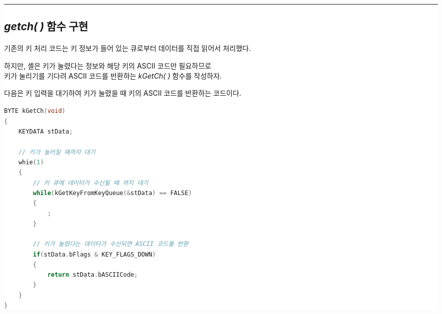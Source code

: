 <hr>



## *getch( )* 함수 구현

기존의 키 처리 코드는 키 정보가 들어 있는 큐로부터 데이터를 직접 읽어서 처리했다.

하지만, 셸은 키가 눌렸다는 정보와 해당 키의 ASCII 코드만 필요하므로<br>키가 눌리기를 기다려 ASCII 코드를 반환하는 *kGetCh( )* 함수를 작성하자.

다음은 키 입력을 대기하여 키가 눌렸을 때 키의 ASCII 코드를 반환하는 코드이다.

```c
BYTE kGetCh(void)
{
	KEYDATA stData;
    
    // 키가 눌러질 때까지 대기
    whie(1)
    {
        // 키 큐에 데이터가 수신될 때 까지 대기
        while(kGetKeyFromKeyQueue(&stData) == FALSE)
        {
            ;
        }
        
        // 키가 눌렸다는 데이터가 수신되면 ASCII 코드를 반환
        if(stData.bFlags & KEY_FLAGS_DOWN)
        {
            return stData.bASCIICode;
        }
    }
}
```

